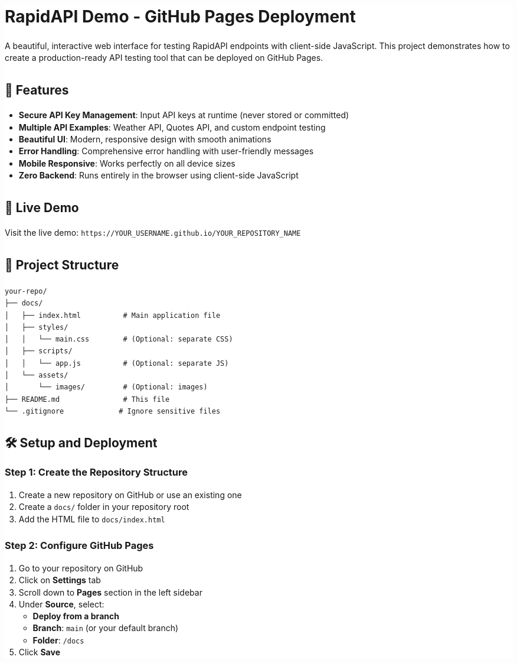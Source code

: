 # RapidAPI Demo - GitHub Pages Deployment

A beautiful, interactive web interface for testing RapidAPI endpoints with client-side JavaScript. This project demonstrates how to create a production-ready API testing tool that can be deployed on GitHub Pages.

## 🌟 Features

- **Secure API Key Management**: Input API keys at runtime (never stored or committed)
- **Multiple API Examples**: Weather API, Quotes API, and custom endpoint testing
- **Beautiful UI**: Modern, responsive design with smooth animations
- **Error Handling**: Comprehensive error handling with user-friendly messages
- **Mobile Responsive**: Works perfectly on all device sizes
- **Zero Backend**: Runs entirely in the browser using client-side JavaScript

## 🚀 Live Demo

Visit the live demo: `https://YOUR_USERNAME.github.io/YOUR_REPOSITORY_NAME`

## 📁 Project Structure

```
your-repo/
├── docs/
│   ├── index.html          # Main application file
│   ├── styles/
│   │   └── main.css        # (Optional: separate CSS)
│   ├── scripts/
│   │   └── app.js          # (Optional: separate JS)
│   └── assets/
│       └── images/         # (Optional: images)
├── README.md               # This file
└── .gitignore             # Ignore sensitive files
```

## 🛠️ Setup and Deployment

### Step 1: Create the Repository Structure

1. Create a new repository on GitHub or use an existing one
2. Create a `docs/` folder in your repository root
3. Add the HTML file to `docs/index.html`

### Step 2: Configure GitHub Pages

1. Go to your repository on GitHub
2. Click on **Settings** tab
3. Scroll down to **Pages** section in the left sidebar
4. Under **Source**, select:
   - **Deploy from a branch**
   - **Branch**: `main` (or your default branch)
   - **Folder**: `/docs`
5. Click **Save**
